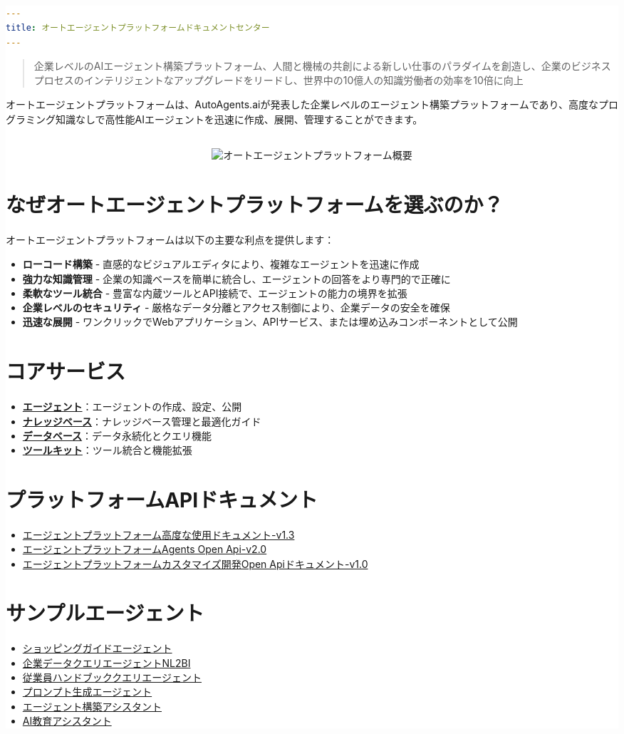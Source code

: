 ```yaml
---
title: オートエージェントプラットフォームドキュメントセンター
---
```


>企業レベルのAIエージェント構築プラットフォーム、人間と機械の共創による新しい仕事のパラダイムを創造し、企業のビジネスプロセスのインテリジェントなアップグレードをリードし、世界中の10億人の知識労働者の効率を10倍に向上

オートエージェントプラットフォームは、AutoAgents.aiが発表した企業レベルのエージェント構築プラットフォームであり、高度なプログラミング知識なしで高性能AIエージェントを迅速に作成、展開、管理することができます。

<div style="text-align: center; margin: 30px 0;">
  <img src="/img/jp/getting-started/welcome.jpg" width="100%" alt="オートエージェントプラットフォーム概要" />
</div>

# なぜオートエージェントプラットフォームを選ぶのか？

オートエージェントプラットフォームは以下の主要な利点を提供します：

- **ローコード構築** - 直感的なビジュアルエディタにより、複雑なエージェントを迅速に作成
- **強力な知識管理** - 企業の知識ベースを簡単に統合し、エージェントの回答をより専門的で正確に
- **柔軟なツール統合** - 豊富な内蔵ツールとAPI接続で、エージェントの能力の境界を拡張
- **企業レベルのセキュリティ** - 厳格なデータ分離とアクセス制御により、企業データの安全を確保
- **迅速な展開** - ワンクリックでWebアプリケーション、APIサービス、または埋め込みコンポーネントとして公開

# コアサービス

- **[エージェント](/docs/services/agents)**：エージェントの作成、設定、公開
- **[ナレッジベース](/docs/services/knowledge-base)**：ナレッジベース管理と最適化ガイド
- **[データベース](/docs/services/database)**：データ永続化とクエリ機能
- **[ツールキット](/docs/services/toolbox)**：ツール統合と機能拡張

# プラットフォームAPIドキュメント

- [エージェントプラットフォーム高度な使用ドキュメント-v1.3](https://uxkpl4cba3j.feishu.cn/wiki/SmCOwkYjvimFBqk5uuqcCVMvnMh)
- [エージェントプラットフォームAgents Open Api-v2.0](https://uxkpl4cba3j.feishu.cn/wiki/SThLwcpzQiGJFqk7YFFctxCnndg)
- [エージェントプラットフォームカスタマイズ開発Open Apiドキュメント-v1.0](https://uxkpl4cba3j.feishu.cn/wiki/OLOywtM9yiOKlekjSsHcyXpGnsg)

# サンプルエージェント

- [ショッピングガイドエージェント](/docs/examples/shopping-guide)
- [企業データクエリエージェントNL2BI](/docs/examples/nl2bi)
- [従業員ハンドブッククエリエージェント](/docs/examples/employee-handbook)
- [プロンプト生成エージェント](/docs/examples/prompt-generator)
- [エージェント構築アシスタント](/docs/examples/agent-builder)
- [AI教育アシスタント](/docs/examples/ai-teacher)